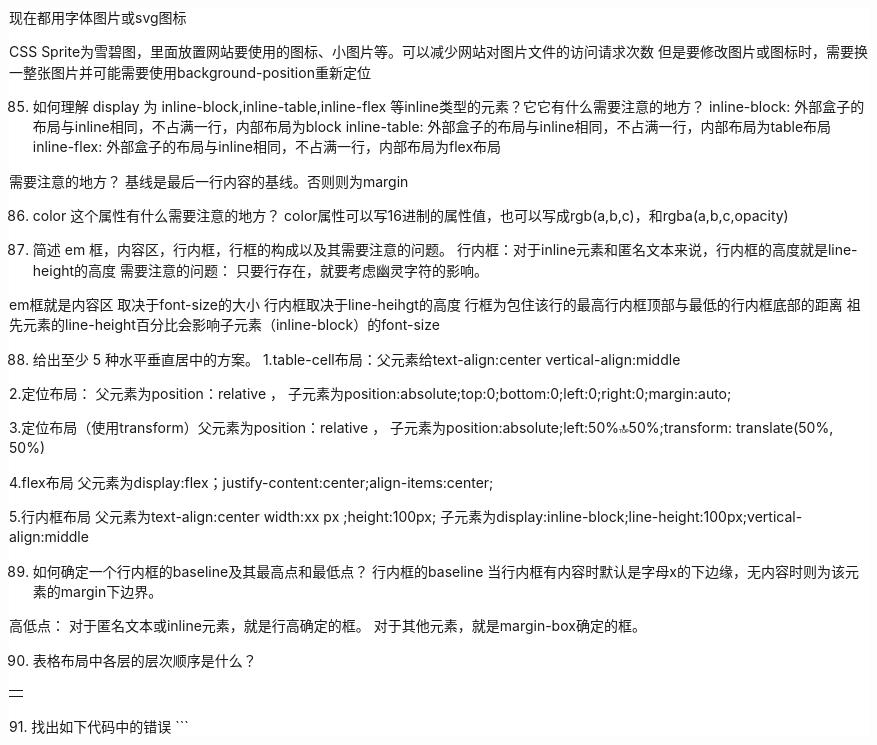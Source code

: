   现在都用字体图片或svg图标

  CSS Sprite为雪碧图，里面放置网站要使用的图标、小图片等。可以减少网站对图片文件的访问请求次数
  但是要修改图片或图标时，需要换一整张图片并可能需要使用background-position重新定位

85. 如何理解 display 为 inline-block,inline-table,inline-flex 等inline类型的元素？它它有什么需要注意的地方？
  inline-block: 外部盒子的布局与inline相同，不占满一行，内部布局为block
  inline-table: 外部盒子的布局与inline相同，不占满一行，内部布局为table布局
  inline-flex: 外部盒子的布局与inline相同，不占满一行，内部布局为flex布局

  需要注意的地方？
    基线是最后一行内容的基线。否则则为margin

86. color 这个属性有什么需要注意的地方？
color属性可以写16进制的属性值，也可以写成rgb(a,b,c)，和rgba(a,b,c,opacity)

87. 简述 em 框，内容区，行内框，行框的构成以及其需要注意的问题。
  行内框：对于inline元素和匿名文本来说，行内框的高度就是line-height的高度
  需要注意的问题：
    只要行存在，就要考虑幽灵字符的影响。

  em框就是内容区 取决于font-size的大小 
  行内框取决于line-heihgt的高度
  行框为包住该行的最高行内框顶部与最低的行内框底部的距离
  祖先元素的line-height百分比会影响子元素（inline-block）的font-size

88. 给出至少 5 种水平垂直居中的方案。
1.table-cell布局：父元素给text-align:center vertical-align:middle

2.定位布局： 父元素为position：relative ，
子元素为position:absolute;top:0;bottom:0;left:0;right:0;margin:auto;

3.定位布局（使用transform）父元素为position：relative ，
子元素为position:absolute;left:50%:top:50%;transform: translate(50%, 50%)

4.flex布局 父元素为display:flex；justify-content:center;align-items:center;

5.行内框布局 父元素为text-align:center width:xx px ;height:100px;
            子元素为display:inline-block;line-height:100px;vertical-align:middle

89. 如何确定一个行内框的baseline及其最高点和最低点？
行内框的baseline 当行内框有内容时默认是字母x的下边缘，无内容时则为该元素的margin下边界。

高低点：
  对于匿名文本或inline元素，就是行高确定的框。
  对于其他元素，就是margin-box确定的框。


90. 表格布局中各层的层次顺序是什么？
<table>
  <thead>
    <tr>
      <td></td>
    </tr>
  </thead>
  <tbody>
    <tr>
      <td></td>
    </tr>
  </tbody>
  <tfoot>
    <tr>
      <td></td>
    </tr>
  </tfoot>
</table>
91. 找出如下代码中的错误
    ```
    <style>
      div::after：hover {